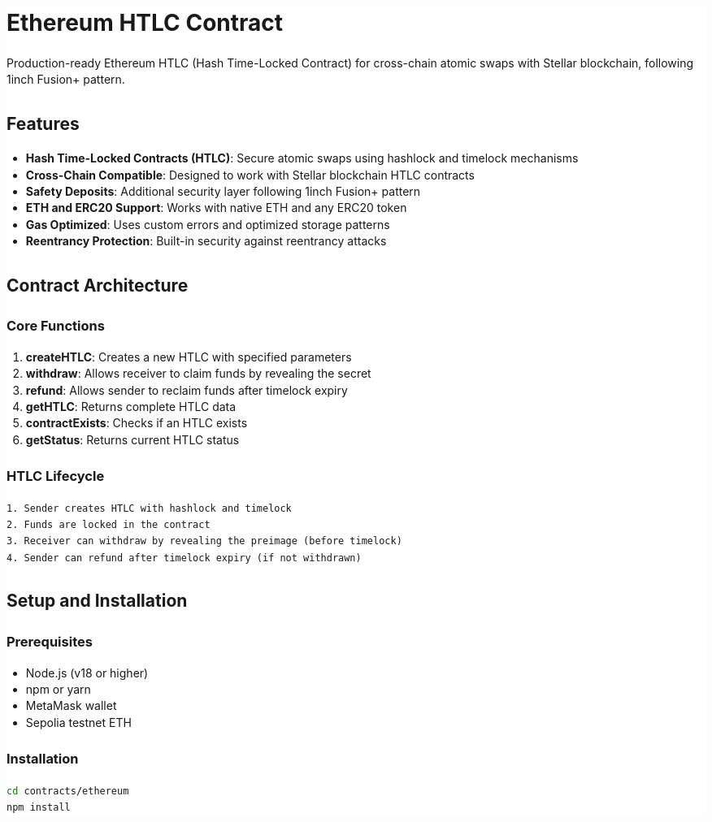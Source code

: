 # Ethereum HTLC Contract

Production-ready Ethereum HTLC (Hash Time-Locked Contract) for cross-chain atomic swaps with Stellar blockchain, following 1inch Fusion+ pattern.

## Features

- **Hash Time-Locked Contracts (HTLC)**: Secure atomic swaps using hashlock and timelock mechanisms
- **Cross-Chain Compatible**: Designed to work with Stellar blockchain HTLC contracts
- **Safety Deposits**: Additional security layer following 1inch Fusion+ pattern
- **ETH and ERC20 Support**: Works with native ETH and any ERC20 token
- **Gas Optimized**: Uses custom errors and optimized storage patterns
- **Reentrancy Protection**: Built-in security against reentrancy attacks

## Contract Architecture

### Core Functions

1. **createHTLC**: Creates a new HTLC with specified parameters
2. **withdraw**: Allows receiver to claim funds by revealing the secret
3. **refund**: Allows sender to reclaim funds after timelock expiry
4. **getHTLC**: Returns complete HTLC data
5. **contractExists**: Checks if an HTLC exists
6. **getStatus**: Returns current HTLC status

### HTLC Lifecycle

```
1. Sender creates HTLC with hashlock and timelock
2. Funds are locked in the contract
3. Receiver can withdraw by revealing the preimage (before timelock)
4. Sender can refund after timelock expiry (if not withdrawn)
```

## Setup and Installation

### Prerequisites

- Node.js (v18 or higher)
- npm or yarn
- MetaMask wallet
- Sepolia testnet ETH

### Installation

```bash
cd contracts/ethereum
npm install
```

